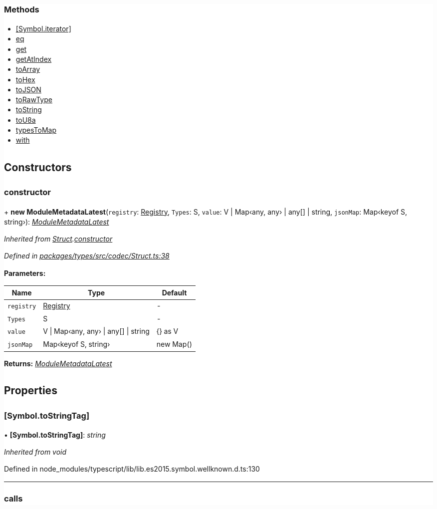 ### Methods

* [[Symbol.iterator]](_interfaces_metadata_types_.modulemetadatalatest.md#[symbol.iterator])
* [eq](_interfaces_metadata_types_.modulemetadatalatest.md#eq)
* [get](_interfaces_metadata_types_.modulemetadatalatest.md#get)
* [getAtIndex](_interfaces_metadata_types_.modulemetadatalatest.md#getatindex)
* [toArray](_interfaces_metadata_types_.modulemetadatalatest.md#toarray)
* [toHex](_interfaces_metadata_types_.modulemetadatalatest.md#tohex)
* [toJSON](_interfaces_metadata_types_.modulemetadatalatest.md#tojson)
* [toRawType](_interfaces_metadata_types_.modulemetadatalatest.md#torawtype)
* [toString](_interfaces_metadata_types_.modulemetadatalatest.md#tostring)
* [toU8a](_interfaces_metadata_types_.modulemetadatalatest.md#tou8a)
* [typesToMap](_interfaces_metadata_types_.modulemetadatalatest.md#static-typestomap)
* [with](_interfaces_metadata_types_.modulemetadatalatest.md#static-with)

## Constructors

###  constructor

\+ **new ModuleMetadataLatest**(`registry`: [Registry](_types_.registry.md), `Types`: S, `value`: V | Map‹any, any› | any[] | string, `jsonMap`: Map‹keyof S, string›): *[ModuleMetadataLatest](_interfaces_metadata_types_.modulemetadatalatest.md)*

*Inherited from [Struct](../classes/_codec_struct_.struct.md).[constructor](../classes/_codec_struct_.struct.md#constructor)*

*Defined in [packages/types/src/codec/Struct.ts:38](https://github.com/polkadot-js/api/blob/47d0e68f7d/packages/types/src/codec/Struct.ts#L38)*

**Parameters:**

Name | Type | Default |
------ | ------ | ------ |
`registry` | [Registry](_types_.registry.md) | - |
`Types` | S | - |
`value` | V &#124; Map‹any, any› &#124; any[] &#124; string |  {} as V |
`jsonMap` | Map‹keyof S, string› |  new Map() |

**Returns:** *[ModuleMetadataLatest](_interfaces_metadata_types_.modulemetadatalatest.md)*

## Properties

###  [Symbol.toStringTag]

• **[Symbol.toStringTag]**: *string*

*Inherited from void*

Defined in node_modules/typescript/lib/lib.es2015.symbol.wellknown.d.ts:130

___

###  calls
